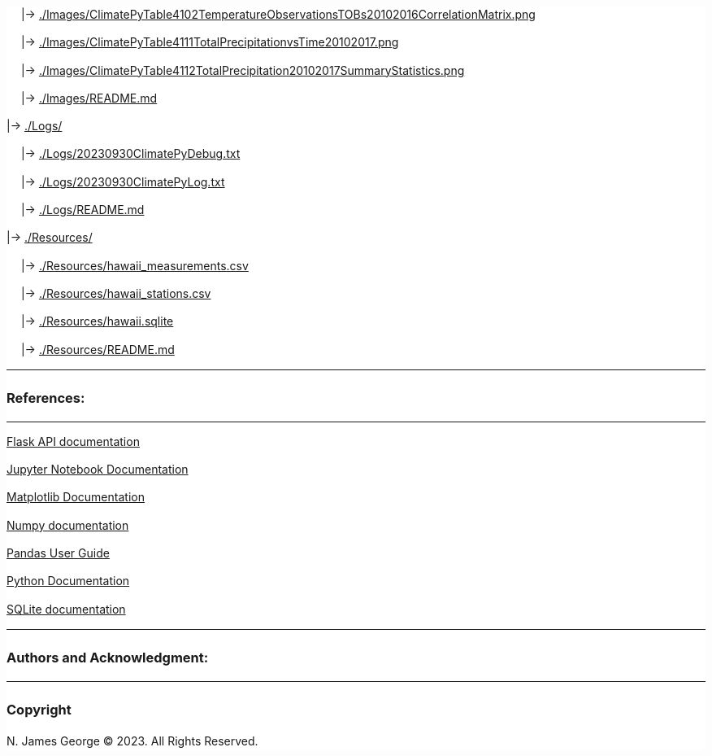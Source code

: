   &emsp; |&rarr; [./Images/ClimatePyTable4102TemperatureObservationsTOBs20102016CorrelationMatrix.png](./Images/ClimatePyTable4102TemperatureObservationsTOBs20102016CorrelationMatrix.png)

  &emsp; |&rarr; [./Images/ClimatePyTable4111TotalPrecipitationvsTime20102017.png](./Images/ClimatePyTable4111TotalPrecipitationvsTime20102017.png)

  &emsp; |&rarr; [./Images/ClimatePyTable4112TotalPrecipitation20102017SummaryStatistics.png](./Images/ClimatePyTable4112TotalPrecipitation20102017SummaryStatistics.png)
  
  &emsp; |&rarr; [./Images/README.md](./Images/README.md)

|&rarr; [./Logs/](./Logs/)

  &emsp; |&rarr; [./Logs/20230930ClimatePyDebug.txt](./Logs/20230930ClimatePyDebug.txt)

  &emsp; |&rarr; [./Logs/20230930ClimatePyLog.txt](./Logs/20230930ClimatePyLog.txt)

  &emsp; |&rarr; [./Logs/README.md](./Logs/README.md)

|&rarr; [./Resources/](./Resources/)

  &emsp; |&rarr; [./Resources/hawaii_measurements.csv](./Resources/hawaii_measurements.csv)

  &emsp; |&rarr; [./Resources/hawaii_stations.csv](./Resources/hawaii_stations.csv)

  &emsp; |&rarr; [./Resources/hawaii.sqlite](./Resources/hawaii.sqlite)

  &emsp; |&rarr; [./Resources/README.md](./Resources/README.md)

----

### **References:**

----

[Flask API documentation](https://flask.palletsprojects.com/en/2.3.x/api/)

[Jupyter Notebook Documentation](https://jupyter-notebook.readthedocs.io/en/stable/)

[Matplotlib Documentation](https://matplotlib.org/stable/index.html)

[Numpy documentation](https://numpy.org/doc/1.26/)

[Pandas User Guide](https://pandas.pydata.org/docs/user_guide/index.html)

[Python Documentation](https://docs.python.org/3/contents.html)

[SQLite documentation](https://www.sqlite.org/docs.html)

----

### **Authors and Acknowledgment:**

----

### Copyright

N. James George © 2023. All Rights Reserved.
